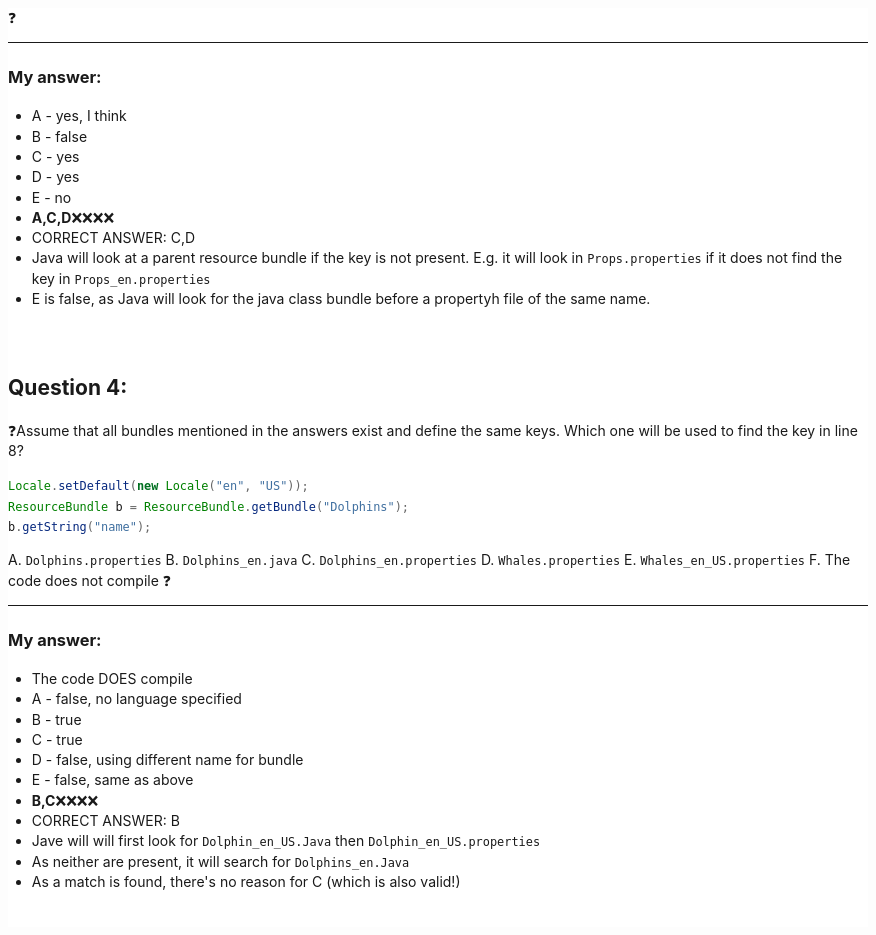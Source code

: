 ❓

<hr>

### My answer:
* A - yes, I think
* B - false
* C - yes
* D - yes
* E - no
* **A,C,D**❌❌❌❌
* CORRECT ANSWER: C,D
* Java will look at a parent resource bundle if the key is not present. E.g. it will look in `Props.properties` if it does not find the key in `Props_en.properties`
* E is false, as Java will look for the java class bundle before a propertyh file of the same name.

<br>

## Question 4:

❓Assume that all bundles mentioned in the answers exist and define the same keys. Which one will be used to find the key in line 8?

```java
Locale.setDefault(new Locale("en", "US"));
ResourceBundle b = ResourceBundle.getBundle("Dolphins");
b.getString("name");
```

A. `Dolphins.properties`
B. `Dolphins_en.java`
C. `Dolphins_en.properties`
D. `Whales.properties`
E. `Whales_en_US.properties`
F. The code does not compile
❓

<hr>

### My answer:
* The code DOES compile
* A - false, no language specified
* B - true
* C - true
* D - false, using different name for bundle
* E - false, same as above
* **B,C**❌❌❌❌
* CORRECT ANSWER:  B
* Jave will will first look for `Dolphin_en_US.Java` then `Dolphin_en_US.properties`
* As neither are present, it will search for `Dolphins_en.Java` 
* As a match is found, there's no reason for C (which is also valid!)

<br>

